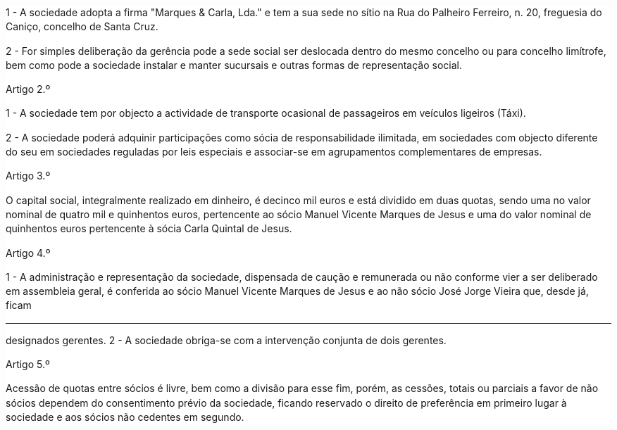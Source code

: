 1 - A sociedade adopta a firma "Marques & Carla, Lda."
e tem a sua sede no sítio na Rua do Palheiro Ferreiro,
n. 20, freguesia do Caniço, concelho de Santa Cruz.


2 - For simples deliberação da gerência pode a sede
social ser deslocada dentro do mesmo concelho ou
para concelho limítrofe, bem como pode a sociedade
instalar e manter sucursais e outras formas de
representação social.


Artigo 2.º


1 - A sociedade tem por objecto a actividade de
transporte ocasional de passageiros em veículos
ligeiros (Táxi).


2 - A sociedade poderá adquinir participações como
sócia de responsabilidade ilimitada, em sociedades
com objecto diferente do seu em sociedades
reguladas por leis especiais e associar-se em
agrupamentos complementares de empresas.


Artigo 3.º


O capital social, integralmente realizado em dinheiro, é
decinco mil euros e está dividido em duas quotas, sendo uma
no valor nominal de quatro mil e quinhentos euros,
pertencente ao sócio Manuel Vicente Marques de Jesus e
uma do valor nominal de quinhentos euros pertencente à
sócia Carla Quintal de Jesus.


Artigo 4.º


1 - A administração e representação da sociedade,
dispensada de caução e remunerada ou não conforme
vier a ser deliberado em assembleia geral, é
conferida ao sócio Manuel Vicente Marques de Jesus
e ao não sócio José Jorge Vieira que, desde já, ficam




---

designados gerentes.
2 - A sociedade obriga-se com a intervenção conjunta de
dois gerentes.


Artigo 5.º


Acessão de quotas entre sócios é livre, bem como a divisão
para esse fim, porém, as cessões, totais ou parciais a favor de não
sócios dependem do consentimento prévio da sociedade, ficando
reservado o direito de preferência em primeiro lugar à sociedade
e aos sócios não cedentes em segundo.
